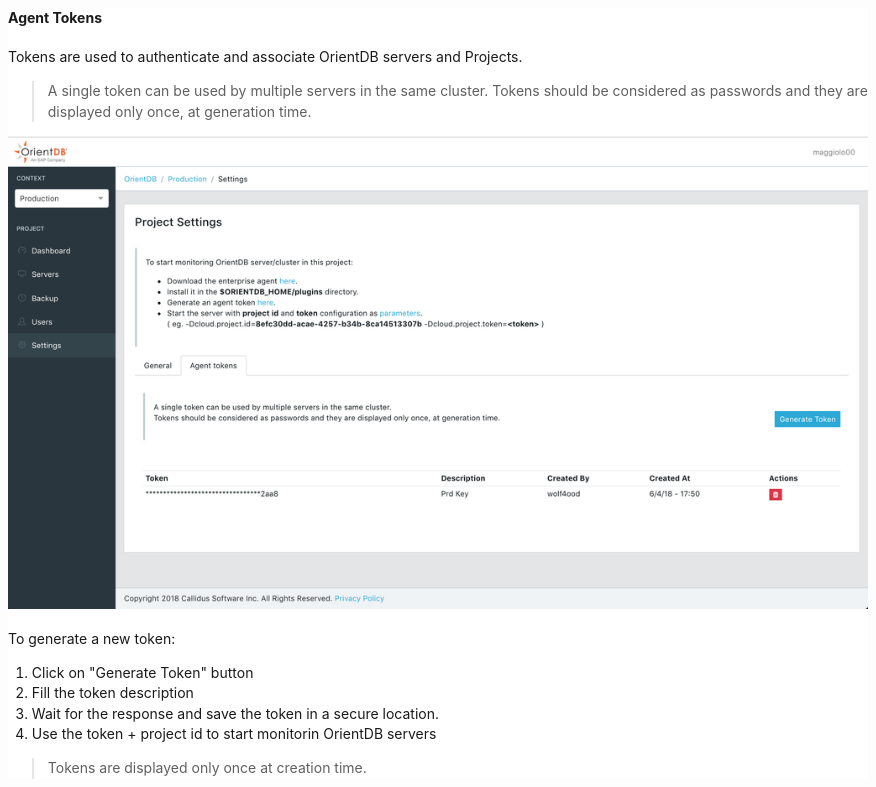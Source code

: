 #### Agent Tokens

Tokens are used to authenticate and associate OrientDB servers and Projects.

> A single token can be used by multiple servers in the same cluster.
Tokens should be considered as passwords and they are displayed only once, at generation time. 


![AgentTokens](../images/cloud/cloud-project-tokens.png)

To generate a new token:

1. Click on "Generate Token" button
2. Fill the token description
3. Wait for the response and save the token in a secure location.
4. Use the token + project id to start monitorin OrientDB servers

> Tokens are displayed only once at creation time.

